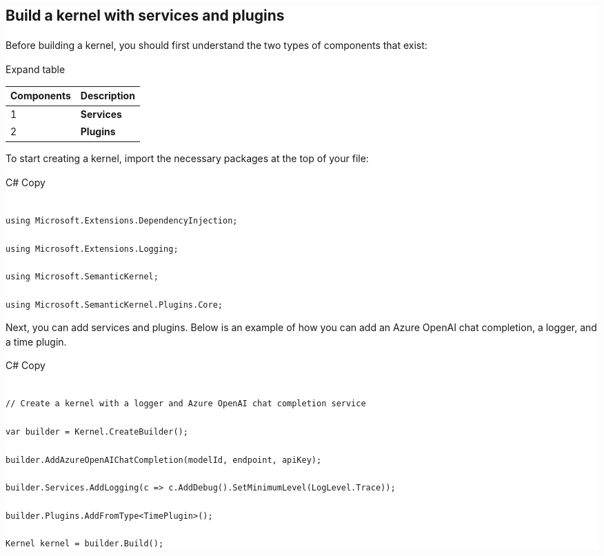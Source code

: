 [](https://learn.microsoft.com/en-us/semantic-kernel/concepts/kernel#build-a-kernel-with-services-and-plugins)

## Build a kernel with services and plugins

Before building a kernel, you should first understand the two types of components that exist:

Expand table

Components | Description  
---|---  
1 | **Services** | These consist of both AI services (e.g., chat completion) and other services (e.g., logging and HTTP clients) that are necessary to run your application. This was modelled after the Service Provider pattern in .NET so that we could support dependency injection across all languages.  
2 | **Plugins** | These are the components that are used by your AI services and prompt templates to perform work. AI services, for example, can use plugins to retrieve data from a database or call an external API to perform actions.  
To start creating a kernel, import the necessary packages at the top of your file:

C# Copy

```

using Microsoft.Extensions.DependencyInjection;

using Microsoft.Extensions.Logging;

using Microsoft.SemanticKernel;

using Microsoft.SemanticKernel.Plugins.Core;

```

Next, you can add services and plugins. Below is an example of how you can add an Azure OpenAI chat completion, a
logger, and a time plugin.

C# Copy

```

// Create a kernel with a logger and Azure OpenAI chat completion service

var builder = Kernel.CreateBuilder();

builder.AddAzureOpenAIChatCompletion(modelId, endpoint, apiKey);

builder.Services.AddLogging(c => c.AddDebug().SetMinimumLevel(LogLevel.Trace));

builder.Plugins.AddFromType<TimePlugin>();

Kernel kernel = builder.Build();

```
